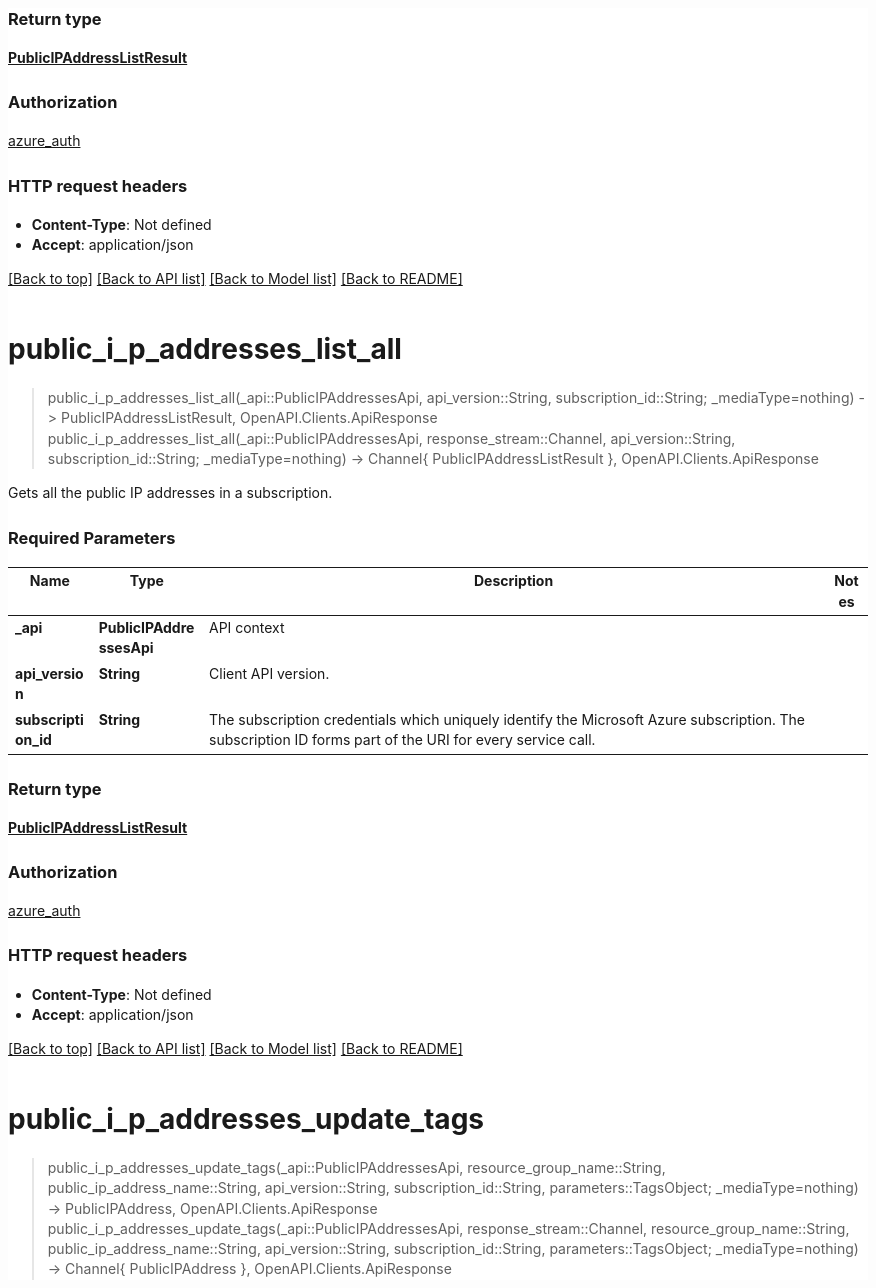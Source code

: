 ### Return type

[**PublicIPAddressListResult**](PublicIPAddressListResult.md)

### Authorization

[azure_auth](../README.md#azure_auth)

### HTTP request headers

 - **Content-Type**: Not defined
 - **Accept**: application/json

[[Back to top]](#) [[Back to API list]](../README.md#api-endpoints) [[Back to Model list]](../README.md#models) [[Back to README]](../README.md)

# **public_i_p_addresses_list_all**
> public_i_p_addresses_list_all(_api::PublicIPAddressesApi, api_version::String, subscription_id::String; _mediaType=nothing) -> PublicIPAddressListResult, OpenAPI.Clients.ApiResponse <br/>
> public_i_p_addresses_list_all(_api::PublicIPAddressesApi, response_stream::Channel, api_version::String, subscription_id::String; _mediaType=nothing) -> Channel{ PublicIPAddressListResult }, OpenAPI.Clients.ApiResponse



Gets all the public IP addresses in a subscription.

### Required Parameters

Name | Type | Description  | Notes
------------- | ------------- | ------------- | -------------
 **_api** | **PublicIPAddressesApi** | API context | 
**api_version** | **String** | Client API version. |
**subscription_id** | **String** | The subscription credentials which uniquely identify the Microsoft Azure subscription. The subscription ID forms part of the URI for every service call. |

### Return type

[**PublicIPAddressListResult**](PublicIPAddressListResult.md)

### Authorization

[azure_auth](../README.md#azure_auth)

### HTTP request headers

 - **Content-Type**: Not defined
 - **Accept**: application/json

[[Back to top]](#) [[Back to API list]](../README.md#api-endpoints) [[Back to Model list]](../README.md#models) [[Back to README]](../README.md)

# **public_i_p_addresses_update_tags**
> public_i_p_addresses_update_tags(_api::PublicIPAddressesApi, resource_group_name::String, public_ip_address_name::String, api_version::String, subscription_id::String, parameters::TagsObject; _mediaType=nothing) -> PublicIPAddress, OpenAPI.Clients.ApiResponse <br/>
> public_i_p_addresses_update_tags(_api::PublicIPAddressesApi, response_stream::Channel, resource_group_name::String, public_ip_address_name::String, api_version::String, subscription_id::String, parameters::TagsObject; _mediaType=nothing) -> Channel{ PublicIPAddress }, OpenAPI.Clients.ApiResponse
